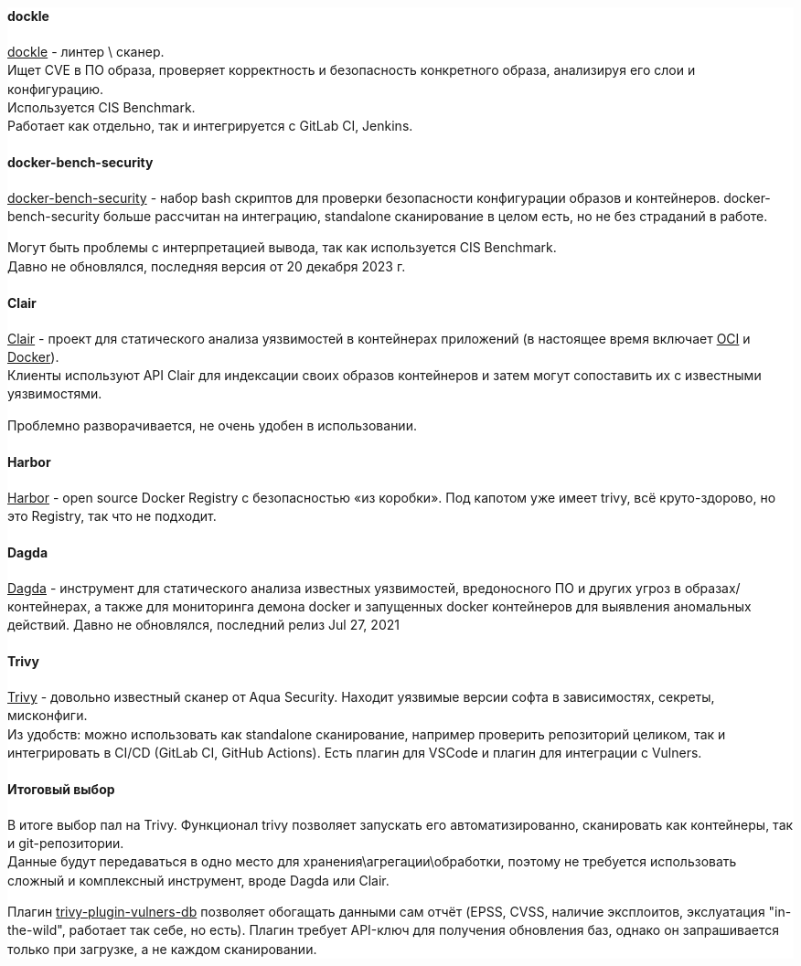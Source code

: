 #### dockle
[dockle](https://github.com/goodwithtech/dockle) - линтер \ сканер.  
Ищет CVE в ПО образа, проверяет корректность и безопасность конкретного образа, анализируя его слои и конфигурацию.  
Используется CIS Benchmark.  
Работает как отдельно, так и интегрируется с GitLab CI, Jenkins.

#### docker-bench-security
[docker-bench-security](https://github.com/docker/docker-bench-security) - набор bash скриптов для проверки безопасности конфигурации образов и контейнеров. docker-bench-security больше рассчитан на интеграцию, standalone сканирование в целом есть, но не без страданий в работе.

Могут быть проблемы с интерпретацией вывода, так как используется CIS Benchmark.  
Давно не обновлялся, последняя версия от 20 декабря 2023 г.

#### Clair
[Clair](https://github.com/quay/clair) - проект для статического анализа уязвимостей в контейнерах приложений (в настоящее время включает [OCI](https://opencontainers.org/) и [Docker](https://www.docker.com/)).  
Клиенты используют API Clair для индексации своих образов контейнеров и затем могут сопоставить их с известными уязвимостями.

Проблемно разворачивается, не очень удобен в использовании.

#### Harbor
[Harbor](https://github.com/goharbor/harbor) - open source Docker Registry с безопасностью «из коробки». Под капотом уже имеет trivy, всё круто-здорово, но это Registry, так что не подходит.  

#### Dagda
[Dagda](https://github.com/eliasgranderubio/dagda) - инструмент для статического анализа известных уязвимостей,  вредоносного ПО и других  угроз в  образах/контейнерах, а также для мониторинга демона docker и запущенных docker контейнеров для выявления аномальных действий.
Давно не обновлялся, последний релиз Jul 27, 2021

#### Trivy
[Trivy](https://github.com/aquasecurity/trivy) - довольно известный сканер от Aqua Security. Находит уязвимые версии софта в зависимостях, секреты, мисконфиги.  
Из удобств: можно использовать как standalone сканирование, например проверить репозиторий целиком, так и интегрировать в CI/CD (GitLab CI, GitHub Actions). Есть плагин для VSCode и плагин для интеграции с Vulners.

#### Итоговый выбор
В итоге выбор пал на Trivy. Функционал trivy позволяет запускать его автоматизированно, сканировать как контейнеры, так и git-репозитории.  
Данные будут передаваться в одно место для хранения\агрегации\обработки, поэтому не требуется использовать сложный и комплексный инструмент, вроде Dagda или Clair.

Плагин [trivy-plugin-vulners-db](https://github.com/vulnersCom/trivy-plugin-vulners-db) позволяет обогащать данными сам отчёт (EPSS, CVSS, наличие эксплоитов, экслуатация &#34;in-the-wild&#34;, работает так себе, но есть).
Плагин требует API-ключ для получения обновления баз, однако он запрашивается только при загрузке, а не каждом сканировании.
